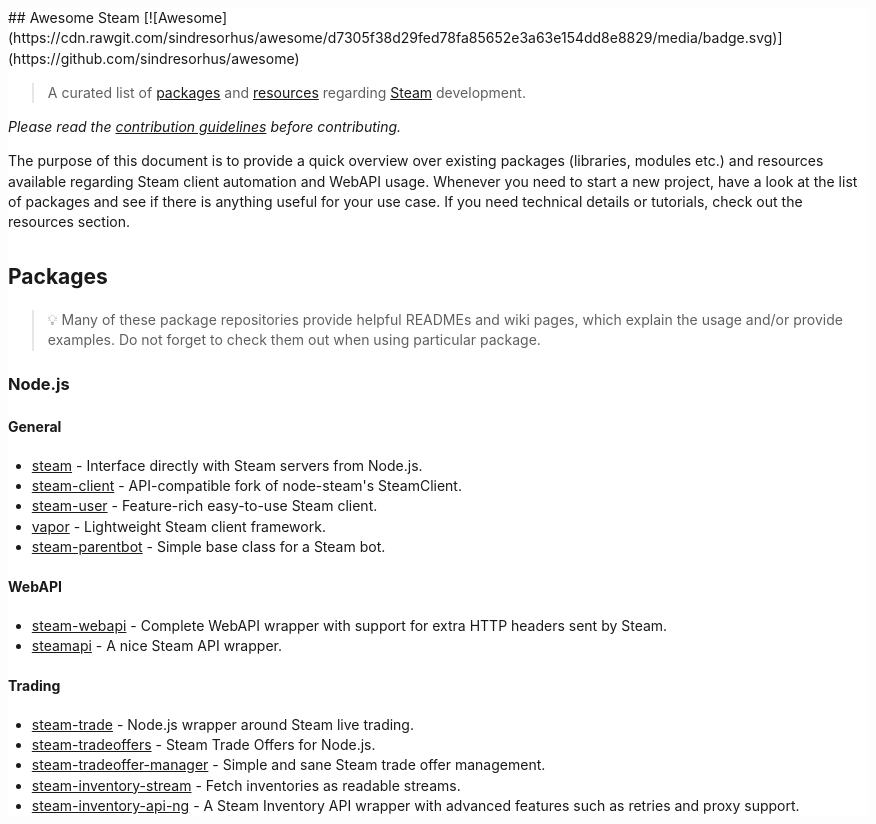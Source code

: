 <div class="github-widget" data-repo="scholtzm/awesome-steam"></div>
<script async src="https://pagead2.googlesyndication.com/pagead/js/adsbygoogle.js"></script><ins class="adsbygoogle" style="display:block" data-ad-client="ca-pub-6890694312814945" data-ad-slot="5473692530" data-ad-format="auto"  data-full-width-responsive="true"></ins><script>(adsbygoogle = window.adsbygoogle || []).push({});</script>
## Awesome Steam [![Awesome](https://cdn.rawgit.com/sindresorhus/awesome/d7305f38d29fed78fa85652e3a63e154dd8e8829/media/badge.svg)](https://github.com/sindresorhus/awesome)

> A curated list of [packages](#packages) and [resources](#resources) regarding [Steam](http://store.steampowered.com/) development.

*Please read the [contribution guidelines](https://github.com/scholtzm/awesome-steam/blob/master/CONTRIBUTING.md) before contributing.*

The purpose of this document is to provide a quick overview over existing packages (libraries, modules etc.) and resources available regarding Steam client automation and WebAPI usage. Whenever you need to start a new project, have a look at the list of packages and see if there is anything useful for your use case. If you need technical details or tutorials, check out the resources section.




## Packages

> 💡 Many of these package repositories provide helpful READMEs and wiki pages, which explain the usage and/or provide examples. Do not forget to check them out when using particular package.

### Node.js

#### General

- [steam](https://github.com/seishun/node-steam) - Interface directly with Steam servers from Node.js.
- [steam-client](https://github.com/DoctorMcKay/node-steam-client) - API-compatible fork of node-steam's SteamClient.
- [steam-user](https://github.com/DoctorMcKay/node-steam-user) - Feature-rich easy-to-use Steam client.
- [vapor](https://github.com/scholtzm/vapor) - Lightweight Steam client framework.
- [steam-parentbot](https://github.com/dragonbanshee/node-steam-parentbot) - Simple base class for a Steam bot.

#### WebAPI

- [steam-webapi](https://github.com/DoctorMcKay/node-steam-webapi) - Complete WebAPI wrapper with support for extra HTTP headers sent by Steam.
- [steamapi](https://github.com/lloti/node-steamapi) - A nice Steam API wrapper.

#### Trading

- [steam-trade](https://github.com/seishun/node-steam-trade) - Node.js wrapper around Steam live trading.
- [steam-tradeoffers](https://github.com/Alex7Kom/node-steam-tradeoffers) - Steam Trade Offers for Node.js.
- [steam-tradeoffer-manager](https://github.com/DoctorMcKay/node-steam-tradeoffer-manager) - Simple and sane Steam trade offer management.
- [steam-inventory-stream](https://github.com/timvandam/steam-inventory-stream) - Fetch inventories as readable streams.
- [steam-inventory-api-ng](https://github.com/itsjfx/node-steam-inventory-api-ng) - A Steam Inventory API wrapper with advanced features such as retries and proxy support.
